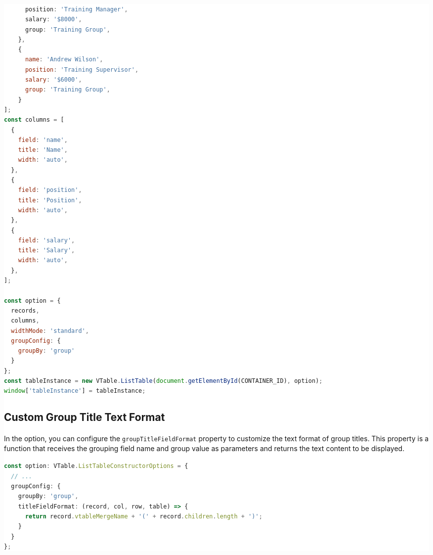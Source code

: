 ```javascript livedemo template=vtable
      position: 'Training Manager',
      salary: '$8000',
      group: 'Training Group',
    },
    {
      name: 'Andrew Wilson',
      position: 'Training Supervisor',
      salary: '$6000',
      group: 'Training Group',
    }
];
const columns = [
  {
    field: 'name',
    title: 'Name',
    width: 'auto',
  },
  {
    field: 'position',
    title: 'Position',
    width: 'auto',
  },
  {
    field: 'salary',
    title: 'Salary',
    width: 'auto',
  },
];

const option = {
  records,
  columns,
  widthMode: 'standard',
  groupConfig: {
    groupBy: 'group'
  }
};
const tableInstance = new VTable.ListTable(document.getElementById(CONTAINER_ID), option);
window['tableInstance'] = tableInstance;
```

## Custom Group Title Text Format

In the option, you can configure the `groupTitleFieldFormat` property to customize the text format of group titles. This property is a function that receives the grouping field name and group value as parameters and returns the text content to be displayed.

```ts
const option: VTable.ListTableConstructorOptions = {
  // ...
  groupConfig: {
    groupBy: 'group',
    titleFieldFormat: (record, col, row, table) => {
      return record.vtableMergeName + '(' + record.children.length + ')';
    }
  }
};
```
